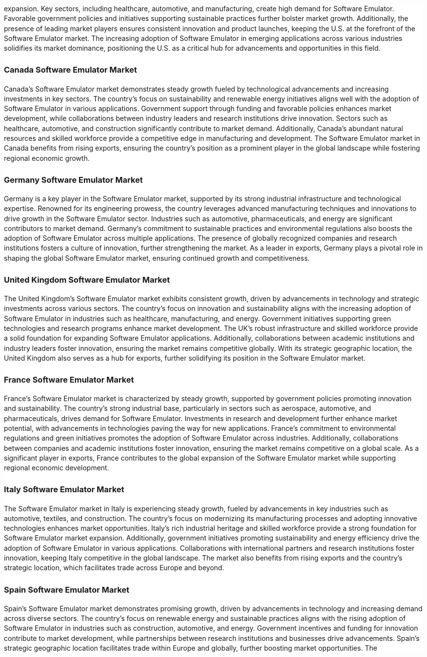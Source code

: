 expansion. Key sectors, including healthcare, automotive, and manufacturing, create high demand for Software Emulator. Favorable government policies and initiatives supporting sustainable practices further bolster market growth. Additionally, the presence of leading market players ensures consistent innovation and product launches, keeping the U.S. at the forefront of the Software Emulator market. The increasing adoption of Software Emulator in emerging applications across various industries solidifies its market dominance, positioning the U.S. as a critical hub for advancements and opportunities in this field.</p><h3>Canada Software Emulator Market</h3><p>Canada&rsquo;s Software Emulator market demonstrates steady growth fueled by technological advancements and increasing investments in key sectors. The country&rsquo;s focus on sustainability and renewable energy initiatives aligns well with the adoption of Software Emulator in various applications. Government support through funding and favorable policies enhances market development, while collaborations between industry leaders and research institutions drive innovation. Sectors such as healthcare, automotive, and construction significantly contribute to market demand. Additionally, Canada&rsquo;s abundant natural resources and skilled workforce provide a competitive edge in manufacturing and development. The Software Emulator market in Canada benefits from rising exports, ensuring the country&rsquo;s position as a prominent player in the global landscape while fostering regional economic growth.</p><h3>Germany Software Emulator Market</h3><p>Germany is a key player in the Software Emulator market, supported by its strong industrial infrastructure and technological expertise. Renowned for its engineering prowess, the country leverages advanced manufacturing techniques and innovations to drive growth in the Software Emulator sector. Industries such as automotive, pharmaceuticals, and energy are significant contributors to market demand. Germany&rsquo;s commitment to sustainable practices and environmental regulations also boosts the adoption of Software Emulator across multiple applications. The presence of globally recognized companies and research institutions fosters a culture of innovation, further strengthening the market. As a leader in exports, Germany plays a pivotal role in shaping the global Software Emulator market, ensuring continued growth and competitiveness.</p><h3>United Kingdom Software Emulator Market</h3><p>The United Kingdom&rsquo;s Software Emulator market exhibits consistent growth, driven by advancements in technology and strategic investments across various sectors. The country&rsquo;s focus on innovation and sustainability aligns with the increasing adoption of Software Emulator in industries such as healthcare, manufacturing, and energy. Government initiatives supporting green technologies and research programs enhance market development. The UK&rsquo;s robust infrastructure and skilled workforce provide a solid foundation for expanding Software Emulator applications. Additionally, collaborations between academic institutions and industry leaders foster innovation, ensuring the market remains competitive globally. With its strategic geographic location, the United Kingdom also serves as a hub for exports, further solidifying its position in the Software Emulator market.</p><h3>France Software Emulator Market</h3><p>France&rsquo;s Software Emulator market is characterized by steady growth, supported by government policies promoting innovation and sustainability. The country&rsquo;s strong industrial base, particularly in sectors such as aerospace, automotive, and pharmaceuticals, drives demand for Software Emulator. Investments in research and development further enhance market potential, with advancements in technologies paving the way for new applications. France&rsquo;s commitment to environmental regulations and green initiatives promotes the adoption of Software Emulator across industries. Additionally, collaborations between companies and academic institutions foster innovation, ensuring the market remains competitive on a global scale. As a significant player in exports, France contributes to the global expansion of the Software Emulator market while supporting regional economic development.</p><h3>Italy Software Emulator Market</h3><p>The Software Emulator market in Italy is experiencing steady growth, fueled by advancements in key industries such as automotive, textiles, and construction. The country&rsquo;s focus on modernizing its manufacturing processes and adopting innovative technologies enhances market opportunities. Italy&rsquo;s rich industrial heritage and skilled workforce provide a strong foundation for Software Emulator market expansion. Additionally, government initiatives promoting sustainability and energy efficiency drive the adoption of Software Emulator in various applications. Collaborations with international partners and research institutions foster innovation, keeping Italy competitive in the global landscape. The market also benefits from rising exports and the country&rsquo;s strategic location, which facilitates trade across Europe and beyond.</p><h3>Spain Software Emulator Market</h3><p>Spain&rsquo;s Software Emulator market demonstrates promising growth, driven by advancements in technology and increasing demand across diverse sectors. The country&rsquo;s focus on renewable energy and sustainable practices aligns with the rising adoption of Software Emulator in industries such as construction, automotive, and energy. Government incentives and funding for innovation contribute to market development, while partnerships between research institutions and businesses drive advancements. Spain&rsquo;s strategic geographic location facilitates trade within Europe and globally, further boosting market opportunities. The